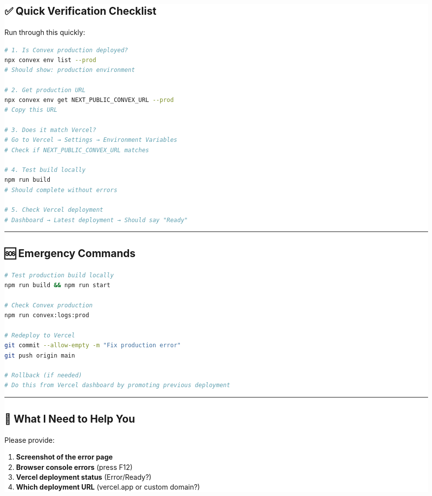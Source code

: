 ## ✅ Quick Verification Checklist

Run through this quickly:

```bash
# 1. Is Convex production deployed?
npx convex env list --prod
# Should show: production environment

# 2. Get production URL
npx convex env get NEXT_PUBLIC_CONVEX_URL --prod
# Copy this URL

# 3. Does it match Vercel?
# Go to Vercel → Settings → Environment Variables
# Check if NEXT_PUBLIC_CONVEX_URL matches

# 4. Test build locally
npm run build
# Should complete without errors

# 5. Check Vercel deployment
# Dashboard → Latest deployment → Should say "Ready"
```

---

## 🆘 Emergency Commands

```bash
# Test production build locally
npm run build && npm run start

# Check Convex production
npm run convex:logs:prod

# Redeploy to Vercel
git commit --allow-empty -m "Fix production error"
git push origin main

# Rollback (if needed)
# Do this from Vercel dashboard by promoting previous deployment
```

---

## 📸 What I Need to Help You

Please provide:

1. **Screenshot of the error page**
2. **Browser console errors** (press F12)
3. **Vercel deployment status** (Error/Ready?)
4. **Which deployment URL** (vercel.app or custom domain?)
